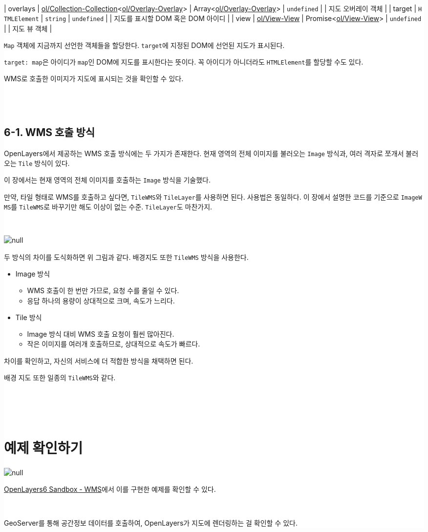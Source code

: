 |      overlays       |                                                                    [ol/Collection-Collection](https://openlayers.org/en/latest/apidoc/module-ol_Collection-Collection.html)<[ol/Overlay-Overlay](https://openlayers.org/en/latest/apidoc/module-ol_Overlay-Overlay.html)> &#124; Array<[ol/Overlay-Overlay](https://openlayers.org/en/latest/apidoc/module-ol_Overlay-Overlay.html)> &#124; `undefined`                                                                    |                                                                                                 |                       지도 오버레이 객체                       |
|       target        |                                                                                                                                                                                                              `HTMLElement` &#124; `string` &#124; `undefined`                                                                                                                                                                                                              |                                                                                                 |               지도를 표시할 DOM 혹은 DOM 아이디                |
|        view         |                                                                                                                                    [ol/View-View](https://openlayers.org/en/latest/apidoc/module-ol_View-View.html) &#124; Promise<[ol/View-View](https://openlayers.org/en/latest/apidoc/module-ol_View-View.html)> &#124; `undefined`                                                                                                                                    |                                                                                                 |                          지도 뷰 객체                          |

`Map` 객체에 지금까지 선언한 객체들을 할당한다. `target`에 지정된 DOM에 선언된 지도가 표시된다.

`target: map`은 아이디가 `map`인 DOM에 지도를 표시한다는 뜻이다. 꼭 아이디가 아니더라도 `HTMLElement`를 할당할 수도 있다.

WMS로 호출한 이미지가 지도에 표시되는 것을 확인할 수 있다.

<br />
<br />



## 6-1. WMS 호출 방식

OpenLayers에서 제공하는 WMS 호출 방식에는 두 가지가 존재한다. 현재 영역의 전체 이미지를 불러오는 `Image` 방식과, 여러 격자로 쪼개서 불러오는 `Tile` 방식이 있다.

이 장에서는 현재 영역의 전체 이미지를 호출하는 `Image` 방식을 기술했다.

만약, 타일 형태로 WMS를 호출하고 싶다면, `TileWMS`와 `TileLayer`를 사용하면 된다. 사용법은 동일하다. 이 장에서 설명한 코드를 기준으로 `ImageWMS`를 `TileWMS`로 바꾸기만 해도 이상이 없는 수준. `TileLayer`도 마찬가지.

<br />

![null](https://user-images.githubusercontent.com/50317129/168485084-f83cabf6-1bc7-4bd1-9b35-0b94c0c634e3.png)

두 방식의 차이를 도식화하면 위 그림과 같다. 배경지도 또한 `TileWMS` 방식을 사용한다.

* <span class="teal-600">Image 방식</span>
  * WMS 호출이 한 번만 가므로, 요청 수를 줄일 수 있다.
  * 응답 하나의 용량이 상대적으로 크며, 속도가 느리다.

* <span class="teal-600">Tile 방식</span>
  * Image 방식 대비 WMS 호출 요청이 훨씬 많아진다.
  * 작은 이미지를 여러개 호출하므로, 상대적으로 속도가 빠르다.

차이를 확인하고, 자신의 서비스에 더 적합한 방식을 채택하면 된다.

배경 지도 또한 일종의 `TileWMS`와 같다.

<br />
<br />
<br />










# 예제 확인하기

![null](https://user-images.githubusercontent.com/50317129/168484353-f85aee8e-922c-453e-877b-d14f757c095b.png)

[OpenLayers6 Sandbox - WMS](https://project.itcode.dev/gis-dev/wms)에서 이를 구현한 예제를 확인할 수 있다.

<br />

GeoServer를 통해 공간정보 데이터를 호출하여, OpenLayers가 지도에 렌더링하는 걸 확인할 수 있다.